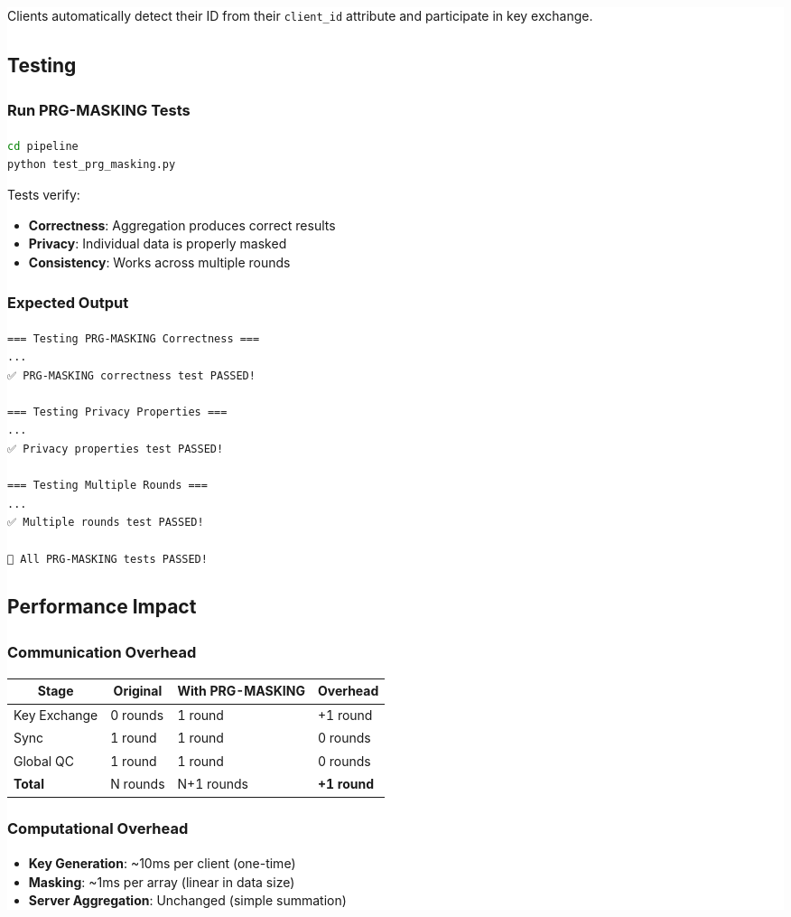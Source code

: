 Clients automatically detect their ID from their `client_id` attribute and participate in key exchange.

## Testing

### Run PRG-MASKING Tests

```bash
cd pipeline
python test_prg_masking.py
```

Tests verify:
- **Correctness**: Aggregation produces correct results
- **Privacy**: Individual data is properly masked
- **Consistency**: Works across multiple rounds

### Expected Output

```
=== Testing PRG-MASKING Correctness ===
...
✅ PRG-MASKING correctness test PASSED!

=== Testing Privacy Properties ===
...
✅ Privacy properties test PASSED!

=== Testing Multiple Rounds ===
...
✅ Multiple rounds test PASSED!

🎉 All PRG-MASKING tests PASSED!
```

## Performance Impact

### Communication Overhead

| Stage | Original | With PRG-MASKING | Overhead |
|-------|----------|------------------|----------|
| Key Exchange | 0 rounds | 1 round | +1 round |
| Sync | 1 round | 1 round | 0 rounds |
| Global QC | 1 round | 1 round | 0 rounds |
| **Total** | N rounds | N+1 rounds | **+1 round** |

### Computational Overhead

- **Key Generation**: ~10ms per client (one-time)
- **Masking**: ~1ms per array (linear in data size)
- **Server Aggregation**: Unchanged (simple summation)
